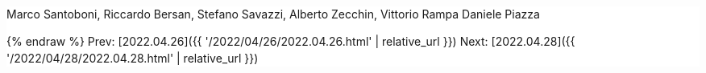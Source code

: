 <p>Marco Santoboni, Riccardo Bersan, Stefano Savazzi, Alberto Zecchin, Vittorio Rampa Daniele Piazza</p></summary></details>


{% endraw %}
Prev: [2022.04.26]({{ '/2022/04/26/2022.04.26.html' | relative_url }})  Next: [2022.04.28]({{ '/2022/04/28/2022.04.28.html' | relative_url }})